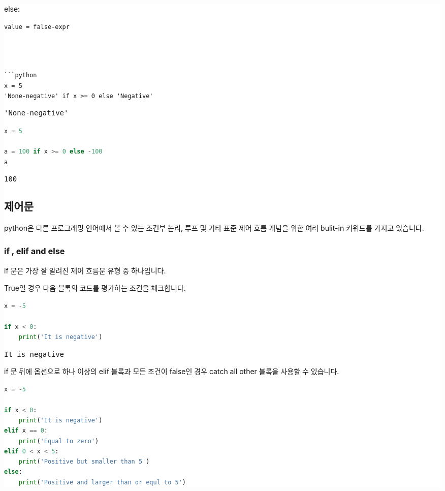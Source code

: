 else:

    value = false-expr

```



```python
x = 5
'None-negative' if x >= 0 else 'Negative'
```

<pre>
'None-negative'
</pre>

```python
x = 5

a = 100 if x >= 0 else -100
a
```

<pre>
100
</pre>
## **제어문**


python은 다른 프로그래밍 언어에서 볼 수 있는 조건부 논리, 루프 및 기타 표준 제어 흐름 개념을 위한 여러 bulit-in 키워드를 가지고 있습니다.


### **if , elif and else**


if 문은 가장 잘 알려진 제어 흐름문 유형 중 하나입니다.  

True일 경우 다음 블록의 코드를 평가하는 조건을 체크합니다.



```python
x = -5

if x < 0:
    print('It is negative')
```

<pre>
It is negative
</pre>
if 문 뒤에 옵션으로 하나 이상의 elif 블록과 모든 조건이 false인 경우 catch all other 블록을 사용할 수 있습니다.



```python
x = -5

if x < 0:
    print('It is negative')
elif x == 0:
    print('Equal to zero')
elif 0 < x < 5:
    print('Positive but smaller than 5')
else:
    print('Positive and larger than or equl to 5')
```
